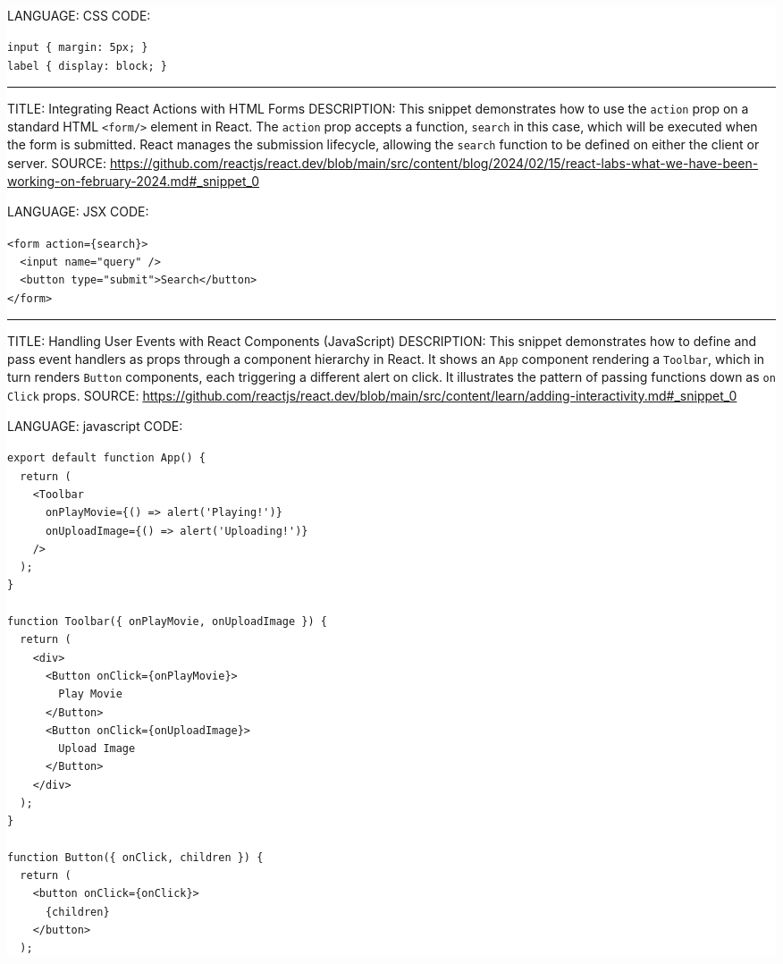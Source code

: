 LANGUAGE: CSS
CODE:
```
input { margin: 5px; }
label { display: block; }
```

----------------------------------------

TITLE: Integrating React Actions with HTML Forms
DESCRIPTION: This snippet demonstrates how to use the `action` prop on a standard HTML `<form/>` element in React. The `action` prop accepts a function, `search` in this case, which will be executed when the form is submitted. React manages the submission lifecycle, allowing the `search` function to be defined on either the client or server.
SOURCE: https://github.com/reactjs/react.dev/blob/main/src/content/blog/2024/02/15/react-labs-what-we-have-been-working-on-february-2024.md#_snippet_0

LANGUAGE: JSX
CODE:
```
<form action={search}>
  <input name="query" />
  <button type="submit">Search</button>
</form>
```

----------------------------------------

TITLE: Handling User Events with React Components (JavaScript)
DESCRIPTION: This snippet demonstrates how to define and pass event handlers as props through a component hierarchy in React. It shows an `App` component rendering a `Toolbar`, which in turn renders `Button` components, each triggering a different alert on click. It illustrates the pattern of passing functions down as `onClick` props.
SOURCE: https://github.com/reactjs/react.dev/blob/main/src/content/learn/adding-interactivity.md#_snippet_0

LANGUAGE: javascript
CODE:
```
export default function App() {
  return (
    <Toolbar
      onPlayMovie={() => alert('Playing!')}
      onUploadImage={() => alert('Uploading!')}
    />
  );
}

function Toolbar({ onPlayMovie, onUploadImage }) {
  return (
    <div>
      <Button onClick={onPlayMovie}>
        Play Movie
      </Button>
      <Button onClick={onUploadImage}>
        Upload Image
      </Button>
    </div>
  );
}

function Button({ onClick, children }) {
  return (
    <button onClick={onClick}>
      {children}
    </button>
  );
```